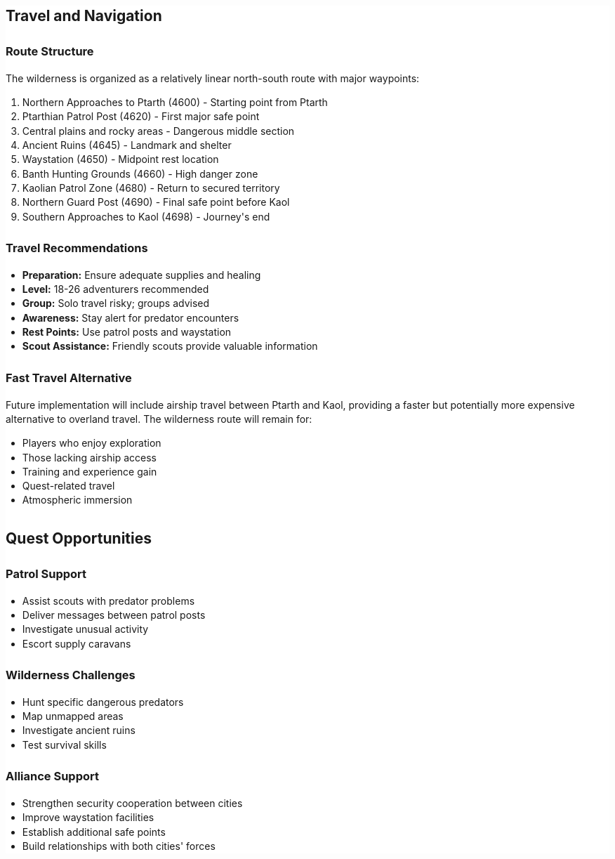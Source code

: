 ## Travel and Navigation

### Route Structure
The wilderness is organized as a relatively linear north-south route with major waypoints:
1. Northern Approaches to Ptarth (4600) - Starting point from Ptarth
2. Ptarthian Patrol Post (4620) - First major safe point
3. Central plains and rocky areas - Dangerous middle section
4. Ancient Ruins (4645) - Landmark and shelter
5. Waystation (4650) - Midpoint rest location
6. Banth Hunting Grounds (4660) - High danger zone
7. Kaolian Patrol Zone (4680) - Return to secured territory
8. Northern Guard Post (4690) - Final safe point before Kaol
9. Southern Approaches to Kaol (4698) - Journey's end

### Travel Recommendations
- **Preparation:** Ensure adequate supplies and healing
- **Level:** 18-26 adventurers recommended
- **Group:** Solo travel risky; groups advised
- **Awareness:** Stay alert for predator encounters
- **Rest Points:** Use patrol posts and waystation
- **Scout Assistance:** Friendly scouts provide valuable information

### Fast Travel Alternative
Future implementation will include airship travel between Ptarth and Kaol, providing a faster but potentially more expensive alternative to overland travel. The wilderness route will remain for:
- Players who enjoy exploration
- Those lacking airship access
- Training and experience gain
- Quest-related travel
- Atmospheric immersion

## Quest Opportunities

### Patrol Support
- Assist scouts with predator problems
- Deliver messages between patrol posts
- Investigate unusual activity
- Escort supply caravans

### Wilderness Challenges
- Hunt specific dangerous predators
- Map unmapped areas
- Investigate ancient ruins
- Test survival skills

### Alliance Support
- Strengthen security cooperation between cities
- Improve waystation facilities
- Establish additional safe points
- Build relationships with both cities' forces
